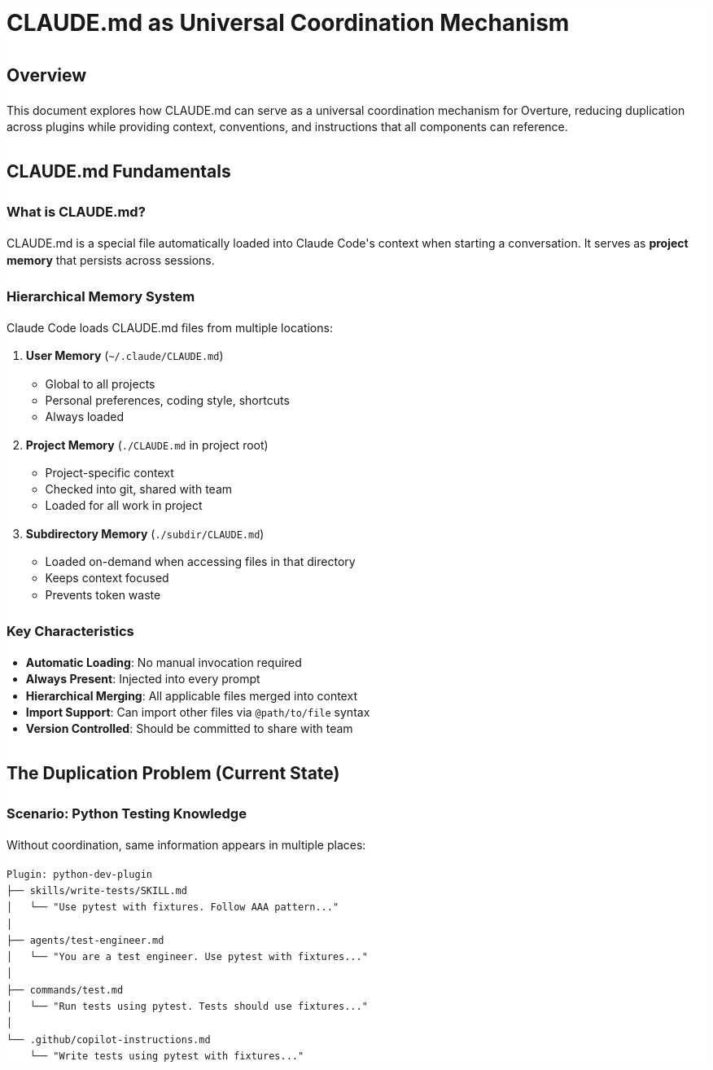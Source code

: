 # CLAUDE.md as Universal Coordination Mechanism

## Overview

This document explores how CLAUDE.md can serve as a universal coordination mechanism for Overture, reducing duplication across plugins while providing context, conventions, and instructions that all components can reference.

## CLAUDE.md Fundamentals

### What is CLAUDE.md?

CLAUDE.md is a special file automatically loaded into Claude Code's context when starting a conversation. It serves as **project memory** that persists across sessions.

### Hierarchical Memory System

Claude Code loads CLAUDE.md files from multiple locations:

1. **User Memory** (`~/.claude/CLAUDE.md`)
   - Global to all projects
   - Personal preferences, coding style, shortcuts
   - Always loaded

2. **Project Memory** (`./CLAUDE.md` in project root)
   - Project-specific context
   - Checked into git, shared with team
   - Loaded for all work in project

3. **Subdirectory Memory** (`./subdir/CLAUDE.md`)
   - Loaded on-demand when accessing files in that directory
   - Keeps context focused
   - Prevents token waste

### Key Characteristics

- **Automatic Loading**: No manual invocation required
- **Always Present**: Injected into every prompt
- **Hierarchical Merging**: All applicable files merged into context
- **Import Support**: Can import other files via `@path/to/file` syntax
- **Version Controlled**: Should be committed to share with team

## The Duplication Problem (Current State)

### Scenario: Python Testing Knowledge

Without coordination, same information appears in multiple places:

```
Plugin: python-dev-plugin
├── skills/write-tests/SKILL.md
│   └── "Use pytest with fixtures. Follow AAA pattern..."
│
├── agents/test-engineer.md
│   └── "You are a test engineer. Use pytest with fixtures..."
│
├── commands/test.md
│   └── "Run tests using pytest. Tests should use fixtures..."
│
└── .github/copilot-instructions.md
    └── "Write tests using pytest with fixtures..."
```
